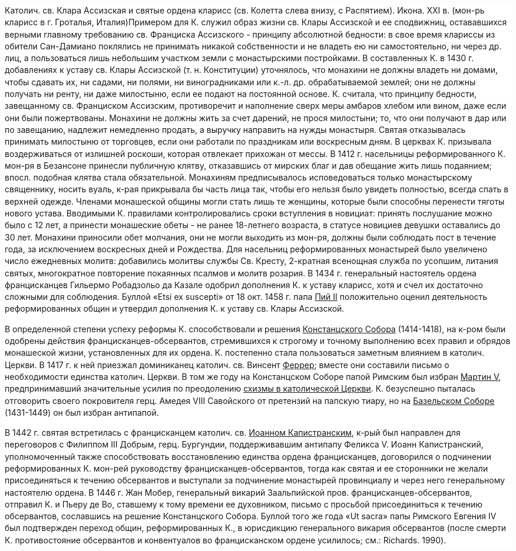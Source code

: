 Католич. св. Клара Ассизская и святые ордена кларисс (св. Колетта слева внизу, с Распятием). Икона. XXI в. (мон-рь кларисс в г. Гроталья, Италия)Примером для К. служил образ жизни св. Клары Ассизской и ее сподвижниц, остававшихся верными главному требованию св. Франциска Ассизского - принципу абсолютной бедности: в свое время клариссы из обители Сан-Дамиано поклялись не принимать никакой собственности и не владеть ею ни самостоятельно, ни через др. лиц, а пользоваться лишь небольшим участком земли с монастырскими постройками. В составленных К. в 1430 г. добавлениях к уставу св. Клары Ассизской (т. н. Конституции) уточнялось, что монахини не должны владеть ни домами, чтобы сдавать их, ни садами, ни полями, ни виноградниками или к.-л. др. обрабатываемой землей; они не должны получать ни ренту, ни даже милостыню, если ее подают на постоянной основе. К. считала, что принципу бедности, завещанному св. Франциском Ассизским, противоречит и наполнение сверх меры амбаров хлебом или вином, даже если они были пожертвованы. Монахини не должны жить за счет дарений, не прося милостыни; то, что они получают в дар или по завещанию, надлежит немедленно продать, а выручку направить на нужды монастыря. Святая отказывалась принимать милостыню от торговцев, если они работали по праздникам или воскресным дням. В церквах К. призывала воздерживаться от излишней роскоши, которая отвлекает прихожан от мессы. В 1412 г. насельницы реформированного К. мон-ря в Безансоне принесли публичную клятву, отказавшись от мирских благ и дав обещание жить лишь подаянием; впосл. подобная клятва стала обязательной. Монахиням предписывалось исповедоваться только монастырскому священнику, носить вуаль, к-рая прикрывала бы часть лица так, чтобы его нельзя было увидеть полностью, всегда спать в верхней одежде. Членами монашеской общины могли стать лишь те женщины, которые были способны перенести тяготы нового устава. Вводимыми К. правилами контролировались сроки вступления в новициат: принять послушание можно было с 12 лет, а принести монашеские обеты - не ранее 18-летнего возраста, в статусе новициев девушки оставались до 30 лет. Монахини приносили обет молчания, они не могли выходить из мон-ря, должны были соблюдать пост в течение года, за исключением воскресных дней и Рождества. Для насельниц реформированных монастырей было увеличено число ежедневных молитв: добавились молитвы службы Св. Кресту, 2-кратная всенощная служба по усопшим, литания святых, многократное повторение покаянных псалмов и молитв розария. В 1434 г. генеральный настоятель ордена францисканцев Гильермо Робадзольо да Казале одобрил дополнения К. к уставу кларисс, хотя и счел их достаточно сложными для соблюдения. Буллой «Etsi ex suscepti» от 18 окт. 1458 г. папа [Пий II](<https://pravenc.ru/text/Пий II.html>) положительно оценил деятельность реформированных общин и утвердил дополнения К. к уставу св. Клары Ассизской.

В определенной степени успеху реформы К. способствовали и решения [Констанцского Собора](<https://pravenc.ru/text/Констанцского Собора.html>) (1414-1418), на к-ром были одобрены действия францисканцев-обсервантов, стремившихся к строгому и точному выполнению всех правил и обрядов монашеской жизни, установленных для их ордена. К. постепенно стала пользоваться заметным влиянием в католич. Церкви. В 1417 г. к ней приезжал доминиканец католич. св. Винсент [Феррер](https://pravenc.ru/text/Феррер.html); вместе они составили письмо о необходимости единства католич. Церкви. В том же году на Констанцском Соборе папой Римским был избран [Мартин V](<https://pravenc.ru/text/Мартин V.html>), предпринимавший значительные усилия по преодолению [схизмы в католической Церкви](<https://pravenc.ru/text/схизма в католической Церкви.html>). К. безуспешно пыталась отговорить своего покровителя герц. Амедея VIII Савойского от претензий на папскую тиару, но на [Базельском Соборе](<https://pravenc.ru/text/Базельском Соборе.html>) (1431-1449) он был избран антипапой.

В 1442 г. святая встретилась с францисканцем католич. св. [Иоанном Капистранским](<https://pravenc.ru/text/Иоанном Капистранским.html>), к-рый был направлен для переговоров с Филиппом III Добрым, герц. Бургундии, поддерживавшим антипапу Феликса V. Иоанн Капистранский, уполномоченный также способствовать восстановлению единства ордена францисканцев, договорился о подчинении реформированных К. мон-рей руководству францисканцев-обсервантов, тогда как святая и ее сторонники не желали присоединяться к течению обсервантов и выступали за подчинение монастырей провинциалу и через него генеральному настоятелю ордена. В 1446 г. Жан Мобер, генеральный викарий Заальпийской пров. францисканцев-обсервантов, отправил К. и Пьеру де Во, ставшему к тому времени ее духовником, письмо с просьбой присоединиться к течению обсервантов, сославшись на решение Констанцского Собора. Буллой того же года «Ut sacra» папы Римского Евгения IV был подтвержден переход общин, реформированных К., в юрисдикцию генерального викария обсервантов (после смерти К. противостояние обсервантов и конвентуалов во францисканском ордене усилилось; см.: Richards. 1990).
